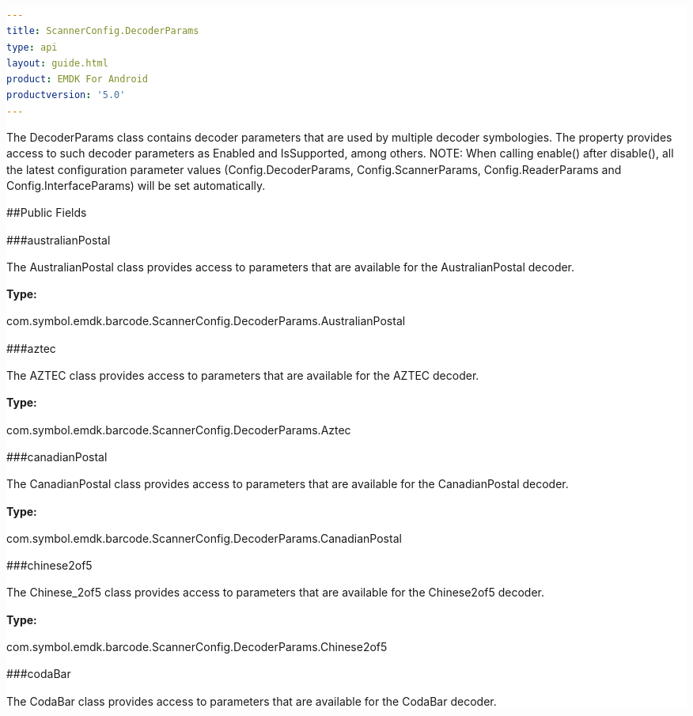 ```yaml
---
title: ScannerConfig.DecoderParams
type: api
layout: guide.html
product: EMDK For Android
productversion: '5.0'
---
```



The DecoderParams class contains decoder parameters that
 are used by multiple decoder symbologies. The property provides access to
 such decoder parameters as Enabled and IsSupported, among others. NOTE:
 When calling enable() after disable(), all the latest configuration
 parameter values (Config.DecoderParams, Config.ScannerParams,
 Config.ReaderParams and Config.InterfaceParams) will be set
 automatically.

##Public Fields

###australianPostal

The AustralianPostal class provides access to parameters that are
 available for the AustralianPostal decoder.

**Type:**

com.symbol.emdk.barcode.ScannerConfig.DecoderParams.AustralianPostal

###aztec

The AZTEC class provides access to parameters that are available for
 the AZTEC decoder.

**Type:**

com.symbol.emdk.barcode.ScannerConfig.DecoderParams.Aztec

###canadianPostal

The CanadianPostal class provides access to parameters that are
 available for the CanadianPostal decoder.

**Type:**

com.symbol.emdk.barcode.ScannerConfig.DecoderParams.CanadianPostal

###chinese2of5

The Chinese_2of5 class provides access to parameters that are
 available for the Chinese2of5 decoder.

**Type:**

com.symbol.emdk.barcode.ScannerConfig.DecoderParams.Chinese2of5

###codaBar

The CodaBar class provides access to parameters that are available
 for the CodaBar decoder.

